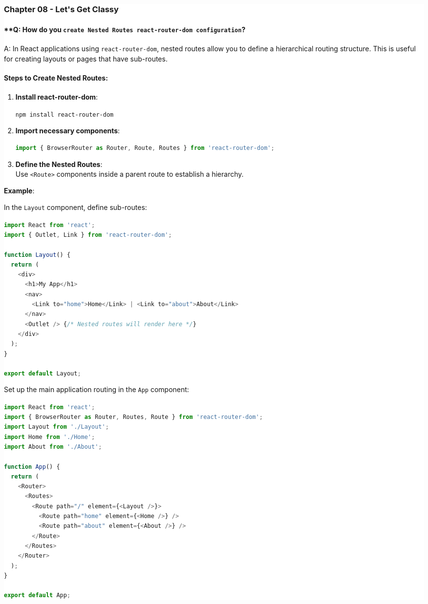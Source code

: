 ### **Chapter 08 - Let's Get Classy**

#### **Q: How do you `create Nested Routes react-router-dom configuration`?  
A: In React applications using `react-router-dom`, nested routes allow you to define a hierarchical routing structure. This is useful for creating layouts or pages that have sub-routes.  

#### **Steps to Create Nested Routes**:  

1. **Install react-router-dom**:
   ```bash
   npm install react-router-dom
   ```

2. **Import necessary components**:
   ```javascript
   import { BrowserRouter as Router, Route, Routes } from 'react-router-dom';
   ```

3. **Define the Nested Routes**:  
   Use `<Route>` components inside a parent route to establish a hierarchy.  

**Example**:  

In the `Layout` component, define sub-routes:  
```javascript
import React from 'react';
import { Outlet, Link } from 'react-router-dom';

function Layout() {
  return (
    <div>
      <h1>My App</h1>
      <nav>
        <Link to="home">Home</Link> | <Link to="about">About</Link>
      </nav>
      <Outlet /> {/* Nested routes will render here */}
    </div>
  );
}

export default Layout;
```

Set up the main application routing in the `App` component:  
```javascript
import React from 'react';
import { BrowserRouter as Router, Routes, Route } from 'react-router-dom';
import Layout from './Layout';
import Home from './Home';
import About from './About';

function App() {
  return (
    <Router>
      <Routes>
        <Route path="/" element={<Layout />}>
          <Route path="home" element={<Home />} />
          <Route path="about" element={<About />} />
        </Route>
      </Routes>
    </Router>
  );
}

export default App;
```
